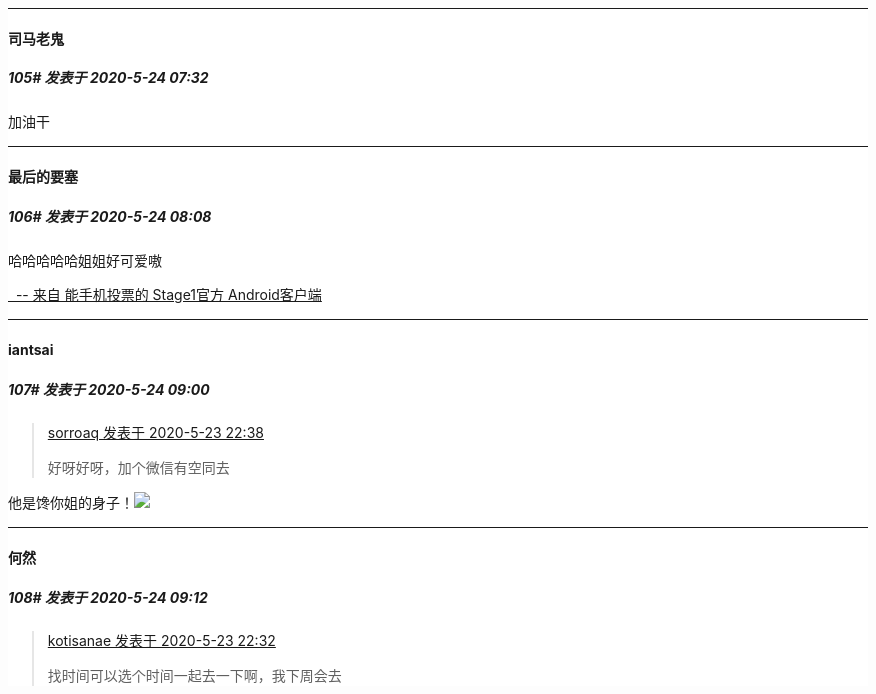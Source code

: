 
*****

####  司马老鬼  
##### 105#       发表于 2020-5-24 07:32




加油干







*****

####  最后的要塞  
##### 106#       发表于 2020-5-24 08:08




哈哈哈哈哈姐姐好可爱嗷

[  -- 来自 能手机投票的 Stage1官方 Android客户端](https://www.coolapk.com/apk/140634)







*****

####  iantsai  
##### 107#       发表于 2020-5-24 09:00



<blockquote><a href="httphttps://bbs.saraba1st.com/2b/forum.php?mod=redirect&amp;goto=findpost&amp;pid=47534447&amp;ptid=1936386" target="_blank">sorroaq 发表于 2020-5-23 22:38</a>

好呀好呀，加个微信有空同去</blockquote>
他是馋你姐的身子！<img src="https://static.saraba1st.com/image/smiley/face2017/067.png" referrerpolicy="no-referrer">







*****

####  何然  
##### 108#       发表于 2020-5-24 09:12



<blockquote><a href="httphttps://bbs.saraba1st.com/2b/forum.php?mod=redirect&amp;goto=findpost&amp;pid=47534382&amp;ptid=1936386" target="_blank">kotisanae 发表于 2020-5-23 22:32</a>

找时间可以选个时间一起去一下啊，我下周会去

